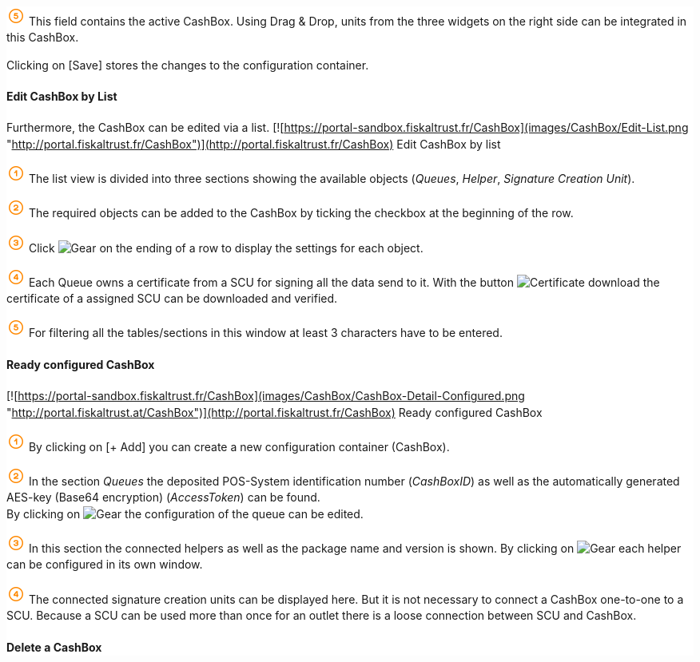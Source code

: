 ![Number 5](../images/Numbers/circle-5o.png) This field contains the active CashBox. Using Drag & Drop, units from the three widgets on the right side can be integrated in this CashBox.

Clicking on \[Save\] stores the changes to the configuration container.

#### Edit CashBox by List

Furthermore, the CashBox can be edited via a list.
[![https://portal-sandbox.fiskaltrust.fr/CashBox](images/CashBox/Edit-List.png "http://portal.fiskaltrust.fr/CashBox")](http://portal.fiskaltrust.fr/CashBox)
Edit CashBox by list

![Number 1](../images/Numbers/circle-1o.png) The list view is divided into three sections showing the available objects (_Queues_, _Helper_, _Signature Creation Unit_).

![Number 2](../images/Numbers/circle-2o.png) The required objects can be added to the CashBox by ticking the checkbox at the beginning of the row.

![Number 3](../images/Numbers/circle-3o.png) Click ![Gear](../images/Buttons/030.png "Gear") on the ending of a row to display the settings for each object.

![Number 4](../images/Numbers/circle-4o.png) Each Queue owns a certificate from a SCU for signing all the data send to it. With the button ![Certificate download](../images/Buttons/039.png "Certificate download") the certificate of a assigned SCU can be downloaded and verified.

![Number 5](../images/Numbers/circle-5o.png) For filtering all the tables/sections in this window at least 3 characters have to be entered.

#### Ready configured CashBox

[![https://portal-sandbox.fiskaltrust.fr/CashBox](images/CashBox/CashBox-Detail-Configured.png "http://portal.fiskaltrust.at/CashBox")](http://portal.fiskaltrust.fr/CashBox)
Ready configured CashBox

![Number 1](../images/Numbers/circle-1o.png) By clicking on \[+ Add\] you can create a new configuration container (CashBox).

![Number 2](../images/Numbers/circle-2o.png) In the section _Queues_ the deposited POS-System identification number (_CashBoxID_) as well as the automatically generated AES-key (Base64 encryption) (_AccessToken_) can be found.<br /> By clicking on ![Gear](../images/Buttons/030.png "Gear") the configuration of the queue can be edited.

![Number 3](../images/Numbers/circle-3o.png) In this section the connected helpers as well as the package name and version is shown. By clicking on ![Gear](../images/Buttons/030.png "Gear") each helper can be configured in its own window.

![Number 4](../images/Numbers/circle-4o.png) The connected signature creation units can be displayed here. But it is not necessary to connect a CashBox one-to-one to a SCU. Because a SCU can be used more than once for an outlet there is a loose connection between SCU and CashBox.

#### Delete a CashBox
